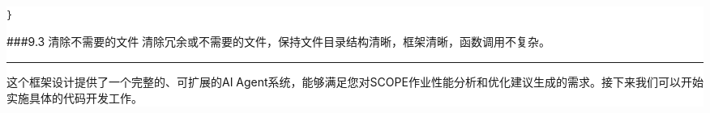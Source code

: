 ```typescript
}
```
###9.3 清除不需要的文件
清除冗余或不需要的文件，保持文件目录结构清晰，框架清晰，函数调用不复杂。

---

这个框架设计提供了一个完整的、可扩展的AI Agent系统，能够满足您对SCOPE作业性能分析和优化建议生成的需求。接下来我们可以开始实施具体的代码开发工作。 